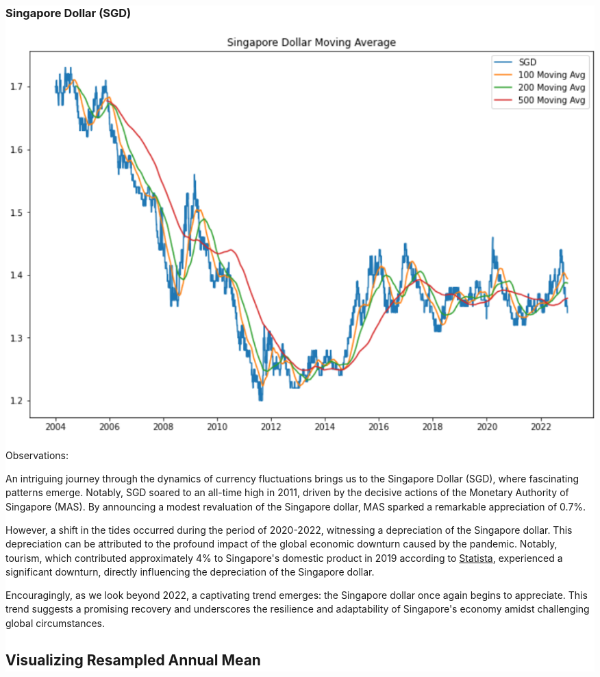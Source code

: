 ### Singapore Dollar (SGD)

![sgd](./image/sgd_ma.png)

Observations:

An intriguing journey through the dynamics of currency fluctuations brings us to the Singapore Dollar (SGD), where fascinating patterns emerge. Notably, SGD soared to an all-time high in 2011, driven by the decisive actions of the Monetary Authority of Singapore (MAS). By announcing a modest revaluation of the Singapore dollar, MAS sparked a remarkable appreciation of 0.7%.

However, a shift in the tides occurred during the period of 2020-2022, witnessing a depreciation of the Singapore dollar. This depreciation can be attributed to the profound impact of the global economic downturn caused by the pandemic. Notably, tourism, which contributed approximately 4% to Singapore's domestic product in 2019 according to [Statista](https://www.statista.com/topics/5234/tourism-and-hospitality-in-singapore/#topicOverview), experienced a significant downturn, directly influencing the depreciation of the Singapore dollar.

Encouragingly, as we look beyond 2022, a captivating trend emerges: the Singapore dollar once again begins to appreciate. This trend suggests a promising recovery and underscores the resilience and adaptability of Singapore's economy amidst challenging global circumstances.

## Visualizing Resampled Annual Mean 
